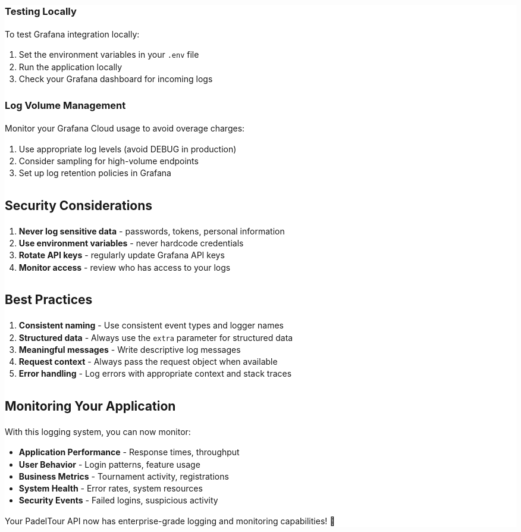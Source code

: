 ### Testing Locally

To test Grafana integration locally:

1. Set the environment variables in your `.env` file
2. Run the application locally
3. Check your Grafana dashboard for incoming logs

### Log Volume Management

Monitor your Grafana Cloud usage to avoid overage charges:

1. Use appropriate log levels (avoid DEBUG in production)
2. Consider sampling for high-volume endpoints
3. Set up log retention policies in Grafana

## Security Considerations

1. **Never log sensitive data** - passwords, tokens, personal information
2. **Use environment variables** - never hardcode credentials
3. **Rotate API keys** - regularly update Grafana API keys
4. **Monitor access** - review who has access to your logs

## Best Practices

1. **Consistent naming** - Use consistent event types and logger names
2. **Structured data** - Always use the `extra` parameter for structured data
3. **Meaningful messages** - Write descriptive log messages
4. **Request context** - Always pass the request object when available
5. **Error handling** - Log errors with appropriate context and stack traces

## Monitoring Your Application

With this logging system, you can now monitor:

- **Application Performance** - Response times, throughput
- **User Behavior** - Login patterns, feature usage
- **Business Metrics** - Tournament activity, registrations
- **System Health** - Error rates, system resources
- **Security Events** - Failed logins, suspicious activity

Your PadelTour API now has enterprise-grade logging and monitoring capabilities! 🎉 